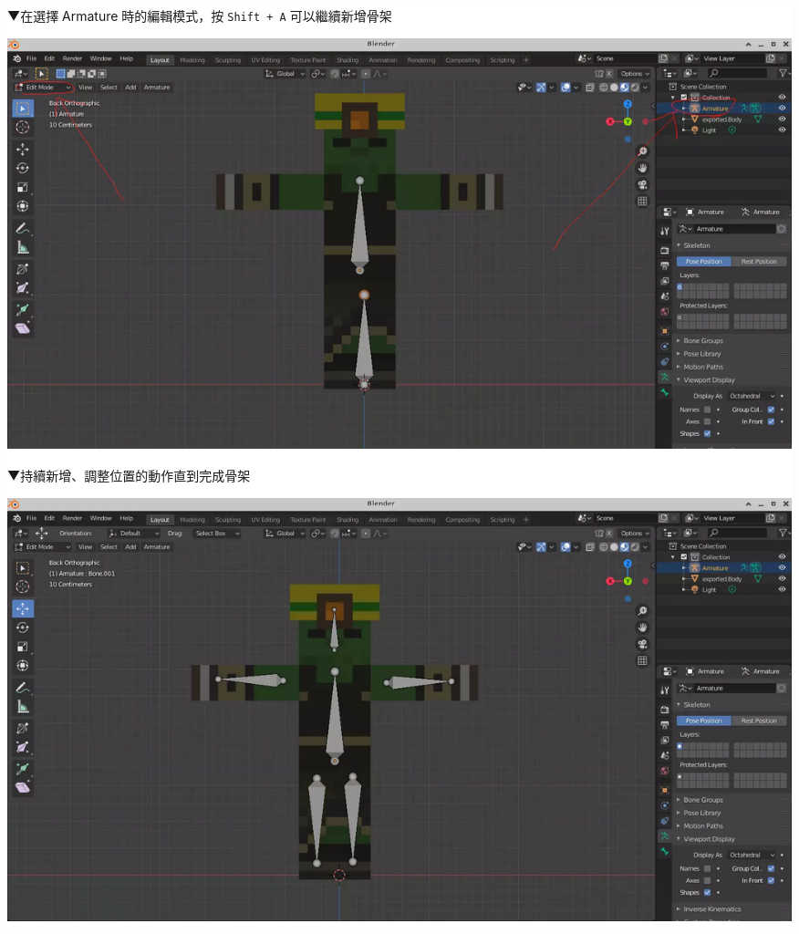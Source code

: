 ▼在選擇 Armature 時的編輯模式，按 `Shift + A` 可以繼續新增骨架

![](./img/12_blender.webp)

▼持續新增、調整位置的動作直到完成骨架

![](./img/13_blender.webp)

